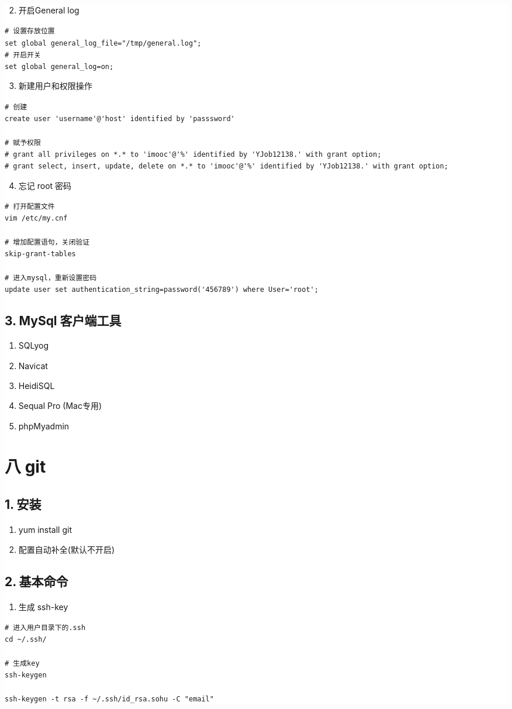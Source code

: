2. 开启General log
```
# 设置存放位置
set global general_log_file="/tmp/general.log"; 
# 开启开关
set global general_log=on;
```

3. 新建用户和权限操作
```
# 创建
create user 'username'@'host' identified by 'passsword'

# 赋予权限
# grant all privileges on *.* to 'imooc'@'%' identified by 'YJob12138.' with grant option;
# grant select, insert, update, delete on *.* to 'imooc'@'%' identified by 'YJob12138.' with grant option;
```

4. 忘记 root 密码
```
# 打开配置文件
vim /etc/my.cnf

# 增加配置语句，关闭验证
skip-grant-tables

# 进入mysql，重新设置密码
update user set authentication_string=password('456789') where User='root';
```

## 3. MySql 客户端工具

1. SQLyog

2. Navicat

3. HeidiSQL

4. Sequal Pro  (Mac专用)

5. phpMyadmin

# 八 git
## 1. 安装

1. yum install git

2. 配置自动补全(默认不开启)

## 2. 基本命令

1. 生成 ssh-key
```
# 进入用户目录下的.ssh
cd ~/.ssh/

# 生成key
ssh-keygen

ssh-keygen -t rsa -f ~/.ssh/id_rsa.sohu -C "email"
```
